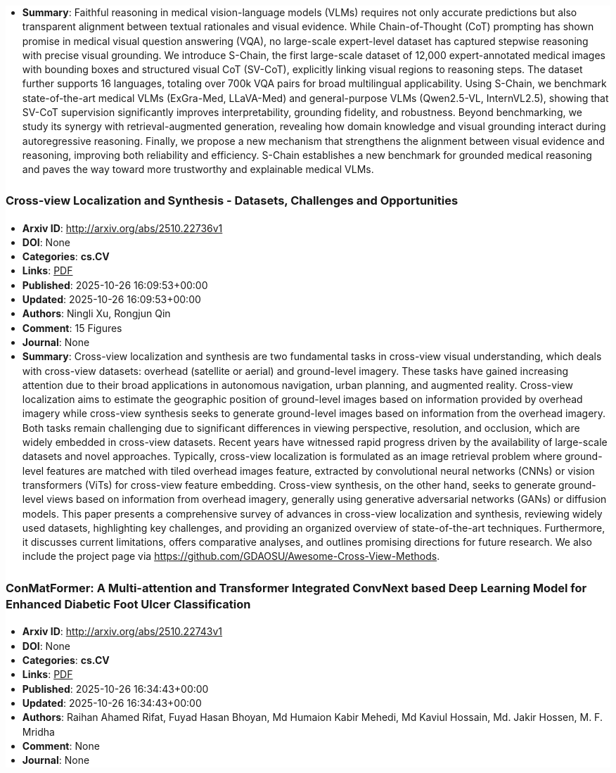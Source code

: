 - **Summary**: Faithful reasoning in medical vision-language models (VLMs) requires not only accurate predictions but also transparent alignment between textual rationales and visual evidence. While Chain-of-Thought (CoT) prompting has shown promise in medical visual question answering (VQA), no large-scale expert-level dataset has captured stepwise reasoning with precise visual grounding. We introduce S-Chain, the first large-scale dataset of 12,000 expert-annotated medical images with bounding boxes and structured visual CoT (SV-CoT), explicitly linking visual regions to reasoning steps. The dataset further supports 16 languages, totaling over 700k VQA pairs for broad multilingual applicability. Using S-Chain, we benchmark state-of-the-art medical VLMs (ExGra-Med, LLaVA-Med) and general-purpose VLMs (Qwen2.5-VL, InternVL2.5), showing that SV-CoT supervision significantly improves interpretability, grounding fidelity, and robustness. Beyond benchmarking, we study its synergy with retrieval-augmented generation, revealing how domain knowledge and visual grounding interact during autoregressive reasoning. Finally, we propose a new mechanism that strengthens the alignment between visual evidence and reasoning, improving both reliability and efficiency. S-Chain establishes a new benchmark for grounded medical reasoning and paves the way toward more trustworthy and explainable medical VLMs.



### Cross-view Localization and Synthesis - Datasets, Challenges and Opportunities
- **Arxiv ID**: http://arxiv.org/abs/2510.22736v1
- **DOI**: None
- **Categories**: **cs.CV**
- **Links**: [PDF](http://arxiv.org/pdf/2510.22736v1)
- **Published**: 2025-10-26 16:09:53+00:00
- **Updated**: 2025-10-26 16:09:53+00:00
- **Authors**: Ningli Xu, Rongjun Qin
- **Comment**: 15 Figures
- **Journal**: None
- **Summary**: Cross-view localization and synthesis are two fundamental tasks in cross-view visual understanding, which deals with cross-view datasets: overhead (satellite or aerial) and ground-level imagery. These tasks have gained increasing attention due to their broad applications in autonomous navigation, urban planning, and augmented reality. Cross-view localization aims to estimate the geographic position of ground-level images based on information provided by overhead imagery while cross-view synthesis seeks to generate ground-level images based on information from the overhead imagery. Both tasks remain challenging due to significant differences in viewing perspective, resolution, and occlusion, which are widely embedded in cross-view datasets. Recent years have witnessed rapid progress driven by the availability of large-scale datasets and novel approaches. Typically, cross-view localization is formulated as an image retrieval problem where ground-level features are matched with tiled overhead images feature, extracted by convolutional neural networks (CNNs) or vision transformers (ViTs) for cross-view feature embedding. Cross-view synthesis, on the other hand, seeks to generate ground-level views based on information from overhead imagery, generally using generative adversarial networks (GANs) or diffusion models. This paper presents a comprehensive survey of advances in cross-view localization and synthesis, reviewing widely used datasets, highlighting key challenges, and providing an organized overview of state-of-the-art techniques. Furthermore, it discusses current limitations, offers comparative analyses, and outlines promising directions for future research. We also include the project page via https://github.com/GDAOSU/Awesome-Cross-View-Methods.



### ConMatFormer: A Multi-attention and Transformer Integrated ConvNext based Deep Learning Model for Enhanced Diabetic Foot Ulcer Classification
- **Arxiv ID**: http://arxiv.org/abs/2510.22743v1
- **DOI**: None
- **Categories**: **cs.CV**
- **Links**: [PDF](http://arxiv.org/pdf/2510.22743v1)
- **Published**: 2025-10-26 16:34:43+00:00
- **Updated**: 2025-10-26 16:34:43+00:00
- **Authors**: Raihan Ahamed Rifat, Fuyad Hasan Bhoyan, Md Humaion Kabir Mehedi, Md Kaviul Hossain, Md. Jakir Hossen, M. F. Mridha
- **Comment**: None
- **Journal**: None